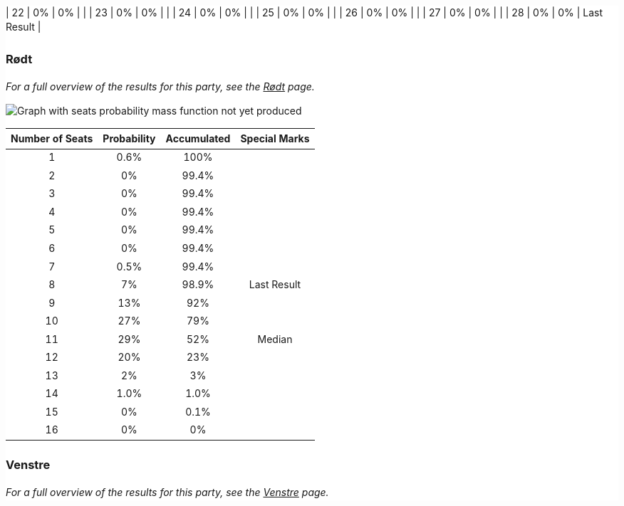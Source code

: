 | 22 | 0% | 0% |  |
| 23 | 0% | 0% |  |
| 24 | 0% | 0% |  |
| 25 | 0% | 0% |  |
| 26 | 0% | 0% |  |
| 27 | 0% | 0% |  |
| 28 | 0% | 0% | Last Result |

### Rødt

*For a full overview of the results for this party, see the [Rødt](party-rødt.html) page.*

![Graph with seats probability mass function not yet produced](2024-05-07-ResponsAnalyse-seats-pmf-rødt.png "Seats Probability Mass Function")

| Number of Seats | Probability | Accumulated | Special Marks |
|:---------------:|:-----------:|:-----------:|:-------------:|
| 1 | 0.6% | 100% |  |
| 2 | 0% | 99.4% |  |
| 3 | 0% | 99.4% |  |
| 4 | 0% | 99.4% |  |
| 5 | 0% | 99.4% |  |
| 6 | 0% | 99.4% |  |
| 7 | 0.5% | 99.4% |  |
| 8 | 7% | 98.9% | Last Result |
| 9 | 13% | 92% |  |
| 10 | 27% | 79% |  |
| 11 | 29% | 52% | Median |
| 12 | 20% | 23% |  |
| 13 | 2% | 3% |  |
| 14 | 1.0% | 1.0% |  |
| 15 | 0% | 0.1% |  |
| 16 | 0% | 0% |  |

### Venstre

*For a full overview of the results for this party, see the [Venstre](party-venstre.html) page.*
